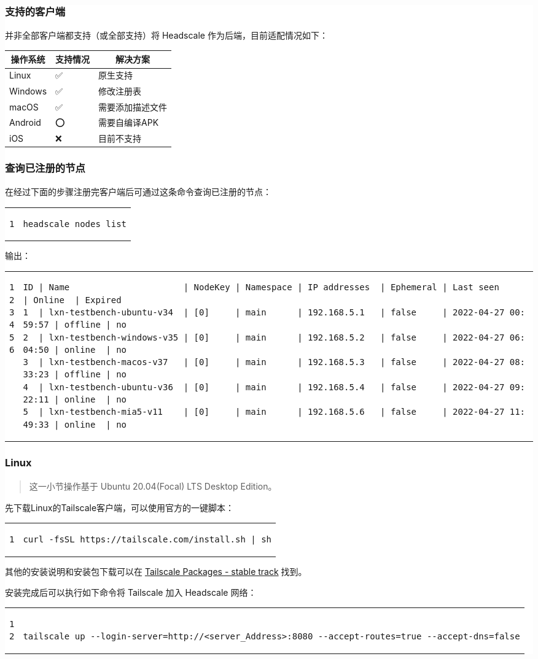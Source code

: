 ### [](https://lxnchan.cn/headscale.html#%E6%94%AF%E6%8C%81%E7%9A%84%E5%AE%A2%E6%88%B7%E7%AB%AF "支持的客户端")支持的客户端

并非全部客户端都支持（或全部支持）将 Headscale 作为后端，目前适配情况如下：

| 操作系统 | 支持情况 | 解决方案 |
| --- | --- | --- |
| Linux | ✅ | 原生支持 |
| Windows | ✅ | 修改注册表 |
| macOS | ✅ | 需要添加描述文件 |
| Android | ⭕ | 需要自编译APK |
| iOS | ❌ | 目前不支持 |

### [](https://lxnchan.cn/headscale.html#%E6%9F%A5%E8%AF%A2%E5%B7%B2%E6%B3%A8%E5%86%8C%E7%9A%84%E8%8A%82%E7%82%B9 "查询已注册的节点")查询已注册的节点

在经过下面的步骤注册完客户端后可通过这条命令查询已注册的节点：

<table><tbody><tr><td><pre><span>1</span><br></pre></td><td><pre><span>headscale nodes list</span><br></pre></td></tr></tbody></table>

输出：

<table><tbody><tr><td><pre><span>1</span><br><span>2</span><br><span>3</span><br><span>4</span><br><span>5</span><br><span>6</span><br></pre></td><td><pre><span>ID | Name                      | NodeKey | Namespace | IP addresses  | Ephemeral | Last seen           | Online  | Expired</span><br><span>1  | lxn-testbench-ubuntu-v34  | [0]     | main      | 192.168.5.1   | <span>false</span>     | 2022-04-27 00:59:57 | offline | no     </span><br><span>2  | lxn-testbench-windows-v35 | [0]     | main      | 192.168.5.2   | <span>false</span>     | 2022-04-27 06:04:50 | online  | no    </span><br><span>3  | lxn-testbench-macos-v37   | [0]     | main      | 192.168.5.3   | <span>false</span>     | 2022-04-27 08:33:23 | offline | no    </span><br><span>4  | lxn-testbench-ubuntu-v36  | [0]     | main      | 192.168.5.4   | <span>false</span>     | 2022-04-27 09:22:11 | online  | no     </span><br><span>5  | lxn-testbench-mia5-v11    | [0]     | main      | 192.168.5.6   | <span>false</span>     | 2022-04-27 11:49:33 | online  | no</span><br></pre></td></tr></tbody></table>

### [](https://lxnchan.cn/headscale.html#Linux "Linux")Linux

> 这一小节操作基于 Ubuntu 20.04(Focal) LTS Desktop Edition。

先下载Linux的Tailscale客户端，可以使用官方的一键脚本：

<table><tbody><tr><td><pre><span>1</span><br></pre></td><td><pre><span>curl -fsSL https://tailscale.com/install.sh | sh</span><br></pre></td></tr></tbody></table>

其他的安装说明和安装包下载可以在 [Tailscale Packages - stable track](https://pkgs.tailscale.com/stable/) 找到。

安装完成后可以执行如下命令将 Tailscale 加入 Headscale 网络：

<table><tbody><tr><td><pre><span>1</span><br><span>2</span><br></pre></td><td><pre><span></span><br><span>tailscale up --login-server=http://&lt;server_Address&gt;:8080 --accept-routes=<span>true</span> --accept-dns=<span>false</span></span><br></pre></td></tr></tbody></table>
